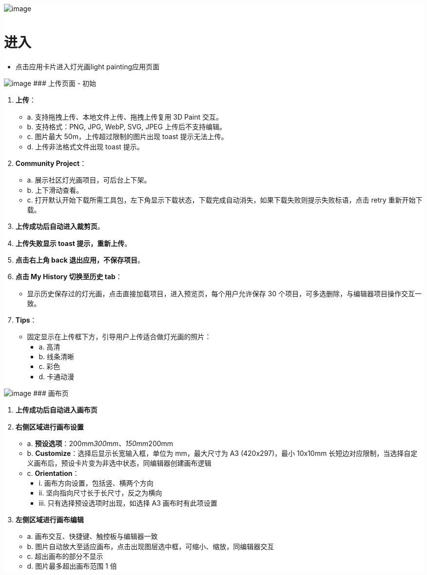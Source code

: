 <img width="562" alt="image" src="https://github.com/user-attachments/assets/133d980e-5142-4005-a794-e48c4472bb34" />

# 进入
- 点击应用卡片进入灯光画light painting应用页面
<img width="585" alt="image" src="https://github.com/user-attachments/assets/b49512d1-32ea-466a-a42b-5dfc2e3af4b2" />
### 上传页面 - 初始

1. **上传**：
   - a. 支持拖拽上传、本地文件上传、拖拽上传复用 3D Paint 交互。
   - b. 支持格式：PNG, JPG, WebP, SVG, JPEG 上传后不支持编辑。
   - c. 图片最大 50m，上传超过限制的图片出现 toast 提示无法上传。
   - d. 上传非法格式文件出现 toast 提示。

2. **Community Project**：
   - a. 展示社区灯光画项目，可后台上下架。
   - b. 上下滑动查看。
   - c. 打开默认开始下载所需工具包，左下角显示下载状态，下载完成自动消失，如果下载失败则提示失败标语，点击 retry 重新开始下载。

3. **上传成功后自动进入裁剪页**。

4. **上传失败显示 toast 提示，重新上传**。

5. **点击右上角 back 退出应用，不保存项目**。

6. **点击 My History 切换至历史 tab**：
   - 显示历史保存过的灯光画，点击直接加载项目，进入预览页，每个用户允许保存 30 个项目，可多选删除，与编辑器项目操作交互一致。

7. **Tips**：
   - 固定显示在上传框下方，引导用户上传适合做灯光画的照片：
     - a. 高清
     - b. 线条清晰
     - c. 彩色
     - d. 卡通动漫
<img width="746" alt="image" src="https://github.com/user-attachments/assets/ca55fa38-ecf3-4c4d-b79d-6a856452431a" />
### 画布页

1. **上传成功后自动进入画布页**

2. **右侧区域进行画布设置**
   - a. **预设选项**：200mm*300mm、150mm*200mm
   - b. **Customize**：选择后显示长宽输入框，单位为 mm，最大尺寸为 A3 (420x297)，最小 10x10mm 长短边对应限制，当选择自定义画布后，预设卡片变为非选中状态，同编辑器创建画布逻辑
   - c. **Orientation**：
     - i. 画布方向设置，包括竖、横两个方向
     - ii. 坚向指向尺寸长于长尺寸，反之为横向
     - iii. 只有选择预设选项时出现，如选择 A3 画布时有此项设置

3. **左侧区域进行画布编辑**
   - a. 画布交互、快捷键、触控板与编辑器一致
   - b. 图片自动放大至适应画布，点击出现图层选中框，可缩小、缩放，同编辑器交互
   - c. 超出画布的部分不显示
   - d. 图片最多超出画布范围 1 倍
